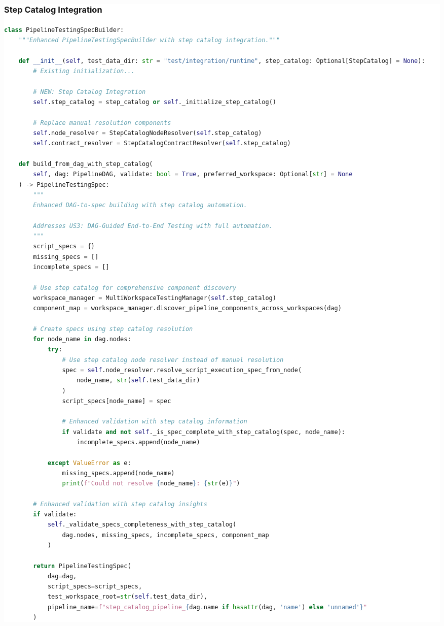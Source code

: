 ### Step Catalog Integration

```python
class PipelineTestingSpecBuilder:
    """Enhanced PipelineTestingSpecBuilder with step catalog integration."""
    
    def __init__(self, test_data_dir: str = "test/integration/runtime", step_catalog: Optional[StepCatalog] = None):
        # Existing initialization...
        
        # NEW: Step Catalog Integration
        self.step_catalog = step_catalog or self._initialize_step_catalog()
        
        # Replace manual resolution components
        self.node_resolver = StepCatalogNodeResolver(self.step_catalog)
        self.contract_resolver = StepCatalogContractResolver(self.step_catalog)
    
    def build_from_dag_with_step_catalog(
        self, dag: PipelineDAG, validate: bool = True, preferred_workspace: Optional[str] = None
    ) -> PipelineTestingSpec:
        """
        Enhanced DAG-to-spec building with step catalog automation.
        
        Addresses US3: DAG-Guided End-to-End Testing with full automation.
        """
        script_specs = {}
        missing_specs = []
        incomplete_specs = []
        
        # Use step catalog for comprehensive component discovery
        workspace_manager = MultiWorkspaceTestingManager(self.step_catalog)
        component_map = workspace_manager.discover_pipeline_components_across_workspaces(dag)
        
        # Create specs using step catalog resolution
        for node_name in dag.nodes:
            try:
                # Use step catalog node resolver instead of manual resolution
                spec = self.node_resolver.resolve_script_execution_spec_from_node(
                    node_name, str(self.test_data_dir)
                )
                script_specs[node_name] = spec
                
                # Enhanced validation with step catalog information
                if validate and not self._is_spec_complete_with_step_catalog(spec, node_name):
                    incomplete_specs.append(node_name)
                    
            except ValueError as e:
                missing_specs.append(node_name)
                print(f"Could not resolve {node_name}: {str(e)}")
        
        # Enhanced validation with step catalog insights
        if validate:
            self._validate_specs_completeness_with_step_catalog(
                dag.nodes, missing_specs, incomplete_specs, component_map
            )
        
        return PipelineTestingSpec(
            dag=dag,
            script_specs=script_specs,
            test_workspace_root=str(self.test_data_dir),
            pipeline_name=f"step_catalog_pipeline_{dag.name if hasattr(dag, 'name') else 'unnamed'}"
        )
```